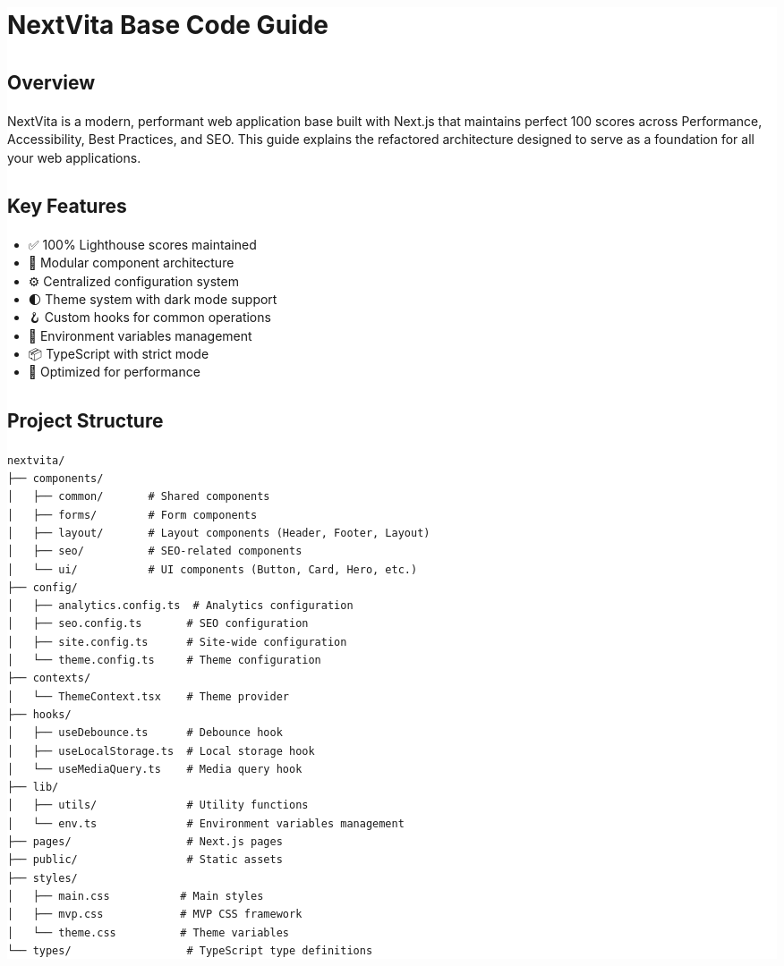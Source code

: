 # NextVita Base Code Guide

## Overview

NextVita is a modern, performant web application base built with Next.js that maintains perfect 100 scores across Performance, Accessibility, Best Practices, and SEO. This guide explains the refactored architecture designed to serve as a foundation for all your web applications.

## Key Features

- ✅ 100% Lighthouse scores maintained
- 🎨 Modular component architecture
- ⚙️ Centralized configuration system
- 🌓 Theme system with dark mode support
- 🪝 Custom hooks for common operations
- 🔧 Environment variables management
- 📦 TypeScript with strict mode
- 🚀 Optimized for performance

## Project Structure

```
nextvita/
├── components/
│   ├── common/       # Shared components
│   ├── forms/        # Form components
│   ├── layout/       # Layout components (Header, Footer, Layout)
│   ├── seo/          # SEO-related components
│   └── ui/           # UI components (Button, Card, Hero, etc.)
├── config/
│   ├── analytics.config.ts  # Analytics configuration
│   ├── seo.config.ts       # SEO configuration
│   ├── site.config.ts      # Site-wide configuration
│   └── theme.config.ts     # Theme configuration
├── contexts/
│   └── ThemeContext.tsx    # Theme provider
├── hooks/
│   ├── useDebounce.ts      # Debounce hook
│   ├── useLocalStorage.ts  # Local storage hook
│   └── useMediaQuery.ts    # Media query hook
├── lib/
│   ├── utils/              # Utility functions
│   └── env.ts              # Environment variables management
├── pages/                  # Next.js pages
├── public/                 # Static assets
├── styles/
│   ├── main.css           # Main styles
│   ├── mvp.css            # MVP CSS framework
│   └── theme.css          # Theme variables
└── types/                  # TypeScript type definitions
```
